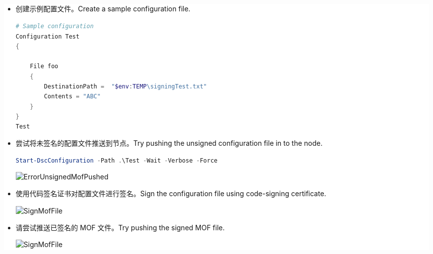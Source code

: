 - <span data-ttu-id="2384e-208">创建示例配置文件。</span><span class="sxs-lookup"><span data-stu-id="2384e-208">Create a sample configuration file.</span></span>

  ```powershell
  # Sample configuration
  Configuration Test
  {

      File foo
      {
          DestinationPath =  "$env:TEMP\signingTest.txt"
          Contents = "ABC"
      }
  }
  Test
  ```

- <span data-ttu-id="2384e-209">尝试将未签名的配置文件推送到节点。</span><span class="sxs-lookup"><span data-stu-id="2384e-209">Try pushing the unsigned configuration file in to the node.</span></span>

  ```powershell
  Start-DscConfiguration -Path .\Test -Wait -Verbose -Force
  ```

  ![ErrorUnsignedMofPushed](../images/PushUnsignedMof.png)

- <span data-ttu-id="2384e-211">使用代码签名证书对配置文件进行签名。</span><span class="sxs-lookup"><span data-stu-id="2384e-211">Sign the configuration file using code-signing certificate.</span></span>

  ![SignMofFile](../images/SignMofFile.png)

- <span data-ttu-id="2384e-213">请尝试推送已签名的 MOF 文件。</span><span class="sxs-lookup"><span data-stu-id="2384e-213">Try pushing the signed MOF file.</span></span>

  ![SignMofFile](../images/PushSignedMof.png)
